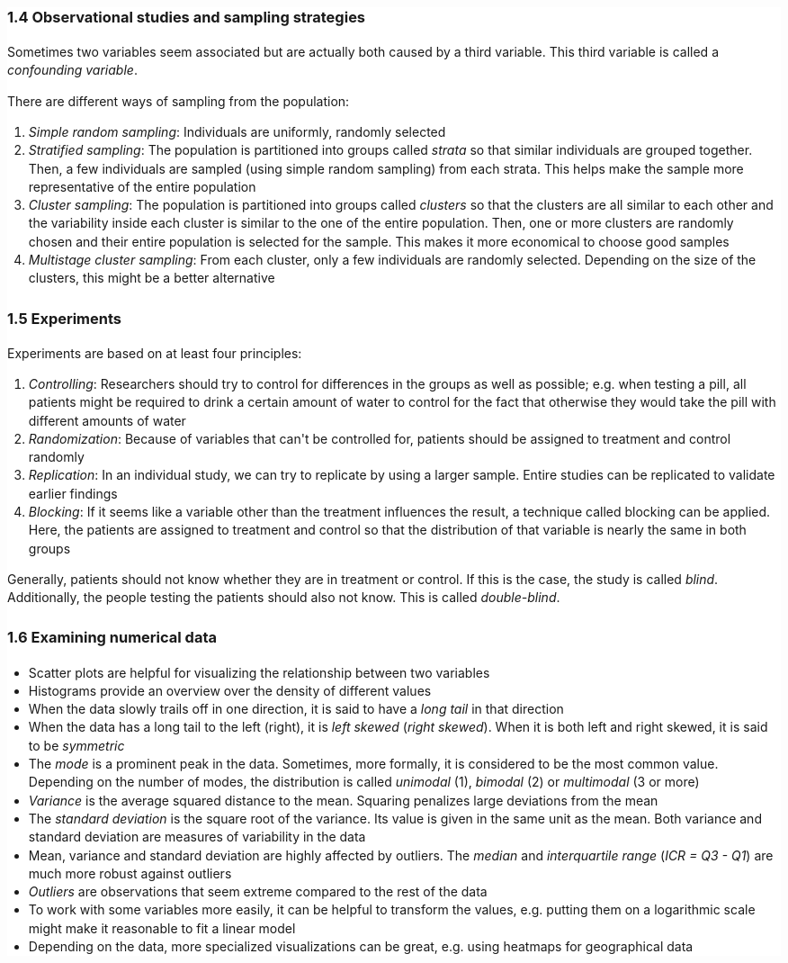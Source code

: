 ### 1.4 Observational studies and sampling strategies

Sometimes two variables seem associated but are actually both caused by a third variable. This third variable is called a *confounding variable*.

There are different ways of sampling from the population:
1. *Simple random sampling*: Individuals are uniformly, randomly selected
2. *Stratified sampling*: The population is partitioned into groups called *strata* so that similar individuals are grouped together. Then, a few individuals are sampled (using simple random sampling) from each strata. This helps make the sample more representative of the entire population
3. *Cluster sampling*: The population is partitioned into groups called *clusters* so that the clusters are all similar to each other and the variability inside each cluster is similar to the one of the entire population. Then, one or more clusters are randomly chosen and their entire population is selected for the sample. This makes it more economical to choose good samples
4. *Multistage cluster sampling*: From each cluster, only a few individuals are randomly selected. Depending on the size of the clusters, this might be a better alternative

### 1.5 Experiments

Experiments are based on at least four principles:
1. *Controlling*: Researchers should try to control for differences in the groups as well as possible; e.g. when testing a pill, all patients might be required to drink a certain amount of water to control for the fact that otherwise they would take the pill with different amounts of water
2. *Randomization*: Because of variables that can't be controlled for, patients should be assigned to treatment and control randomly
3. *Replication*: In an individual study, we can try to replicate by using a larger sample. Entire studies can be replicated to validate earlier findings
4. *Blocking*: If it seems like a variable other than the treatment influences the result, a technique called blocking can be applied. Here, the patients are assigned to treatment and control so that the distribution of that variable is nearly the same in both groups

Generally, patients should not know whether they are in treatment or control. If this is the case, the study is called *blind*. Additionally, the people testing the patients should also not know. This is called *double-blind*.

### 1.6 Examining numerical data

- Scatter plots are helpful for visualizing the relationship between two variables
- Histograms provide an overview over the density of different values
- When the data slowly trails off in one direction, it is said to have a *long tail* in that direction
- When the data has a long tail to the left (right), it is *left skewed* (*right skewed*). When it is both left and right skewed, it is said to be *symmetric*
- The *mode* is a prominent peak in the data. Sometimes, more formally, it is considered to be the most common value. Depending on the number of modes, the distribution is called *unimodal* (1), *bimodal* (2) or *multimodal* (3 or more)
- *Variance* is the average squared distance to the mean. Squaring penalizes large deviations from the mean
- The *standard deviation* is the square root of the variance. Its value is given in the same unit as the mean. Both variance and standard deviation are measures of variability in the data
- Mean, variance and standard deviation are highly affected by outliers. The *median* and *interquartile range* (*ICR = Q3 - Q1*) are much more robust against outliers
- *Outliers* are observations that seem extreme compared to the rest of the data
- To work with some variables more easily, it can be helpful to transform the values, e.g. putting them on a logarithmic scale might make it reasonable to fit a linear model
- Depending on the data, more specialized visualizations can be great, e.g. using heatmaps for geographical data
